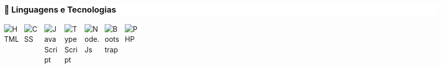 ### 🤖 Linguagens e Tecnologias

<img 
    align="left" 
    alt="HTML"
    title="HTML" 
    width="30px" 
    style="padding-right: 10px;" 
    src="https://cdn.jsdelivr.net/gh/devicons/devicon@latest/icons/html5/html5-original.svg" 
/>
<img 
    align="left" 
    alt="CSS" 
    title="CSS"
    width="30px" 
    style="padding-right: 10px;" 
    src="https://cdn.jsdelivr.net/gh/devicons/devicon@latest/icons/css3/css3-original.svg" 
/>
<img 
    align="left" 
    alt="JavaScript" 
    title="JavaScript"
    width="30px" 
    style="padding-right: 10px;" 
    src="https://cdn.jsdelivr.net/gh/devicons/devicon@latest/icons/javascript/javascript-original.svg" 
/>
<img 
    align="left" 
    alt="TypeScript"
    title="TypeScript" 
    width="30px" 
    style="padding-right: 10px;" 
    src="https://cdn.jsdelivr.net/gh/devicons/devicon@latest/icons/typescript/typescript-original.svg" 
/>
<img 
    align="left" 
    alt="Node.Js"
    title="Node.Js" 
    width="30px" 
    style="padding-right: 10px;" 
    src="https://cdn.jsdelivr.net/gh/devicons/devicon@latest/icons/nodejs/nodejs-original.svg" 
/>
<img 
    align="left" 
    alt="Bootstrap"
    title="Bootstrap" 
    width="30px" 
    style="padding-right: 10px;" 
    src="https://cdn.jsdelivr.net/gh/devicons/devicon@latest/icons/bootstrap/bootstrap-original.svg" 
/>
<img 
    align="left" 
    alt="PHP" 
    title="PHP"
    width="30px" 
    style="padding-right: 10px;" 
    src="https://cdn.jsdelivr.net/gh/devicons/devicon@latest/icons/php/php-original.svg" 
/>